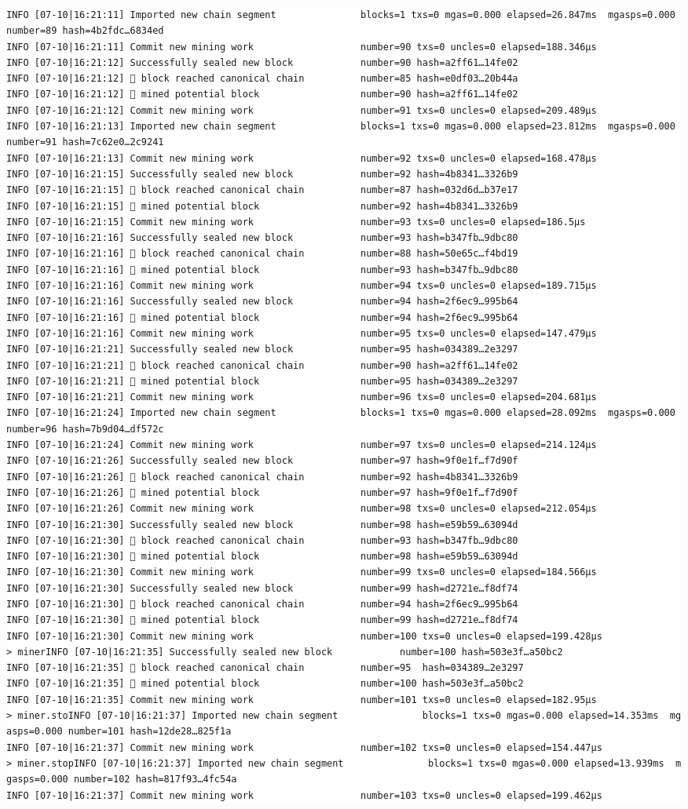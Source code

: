     INFO [07-10|16:21:11] Imported new chain segment               blocks=1 txs=0 mgas=0.000 elapsed=26.847ms  mgasps=0.000 number=89 hash=4b2fdc…6834ed
    INFO [07-10|16:21:11] Commit new mining work                   number=90 txs=0 uncles=0 elapsed=188.346µs
    INFO [07-10|16:21:12] Successfully sealed new block            number=90 hash=a2ff61…14fe02
    INFO [07-10|16:21:12] 🔗 block reached canonical chain          number=85 hash=e0df03…20b44a
    INFO [07-10|16:21:12] 🔨 mined potential block                  number=90 hash=a2ff61…14fe02
    INFO [07-10|16:21:12] Commit new mining work                   number=91 txs=0 uncles=0 elapsed=209.489µs
    INFO [07-10|16:21:13] Imported new chain segment               blocks=1 txs=0 mgas=0.000 elapsed=23.812ms  mgasps=0.000 number=91 hash=7c62e0…2c9241
    INFO [07-10|16:21:13] Commit new mining work                   number=92 txs=0 uncles=0 elapsed=168.478µs
    INFO [07-10|16:21:15] Successfully sealed new block            number=92 hash=4b8341…3326b9
    INFO [07-10|16:21:15] 🔗 block reached canonical chain          number=87 hash=032d6d…b37e17
    INFO [07-10|16:21:15] 🔨 mined potential block                  number=92 hash=4b8341…3326b9
    INFO [07-10|16:21:15] Commit new mining work                   number=93 txs=0 uncles=0 elapsed=186.5µs
    INFO [07-10|16:21:16] Successfully sealed new block            number=93 hash=b347fb…9dbc80
    INFO [07-10|16:21:16] 🔗 block reached canonical chain          number=88 hash=50e65c…f4bd19
    INFO [07-10|16:21:16] 🔨 mined potential block                  number=93 hash=b347fb…9dbc80
    INFO [07-10|16:21:16] Commit new mining work                   number=94 txs=0 uncles=0 elapsed=189.715µs
    INFO [07-10|16:21:16] Successfully sealed new block            number=94 hash=2f6ec9…995b64
    INFO [07-10|16:21:16] 🔨 mined potential block                  number=94 hash=2f6ec9…995b64
    INFO [07-10|16:21:16] Commit new mining work                   number=95 txs=0 uncles=0 elapsed=147.479µs
    INFO [07-10|16:21:21] Successfully sealed new block            number=95 hash=034389…2e3297
    INFO [07-10|16:21:21] 🔗 block reached canonical chain          number=90 hash=a2ff61…14fe02
    INFO [07-10|16:21:21] 🔨 mined potential block                  number=95 hash=034389…2e3297
    INFO [07-10|16:21:21] Commit new mining work                   number=96 txs=0 uncles=0 elapsed=204.681µs
    INFO [07-10|16:21:24] Imported new chain segment               blocks=1 txs=0 mgas=0.000 elapsed=28.092ms  mgasps=0.000 number=96 hash=7b9d04…df572c
    INFO [07-10|16:21:24] Commit new mining work                   number=97 txs=0 uncles=0 elapsed=214.124µs
    INFO [07-10|16:21:26] Successfully sealed new block            number=97 hash=9f0e1f…f7d90f
    INFO [07-10|16:21:26] 🔗 block reached canonical chain          number=92 hash=4b8341…3326b9
    INFO [07-10|16:21:26] 🔨 mined potential block                  number=97 hash=9f0e1f…f7d90f
    INFO [07-10|16:21:26] Commit new mining work                   number=98 txs=0 uncles=0 elapsed=212.054µs
    INFO [07-10|16:21:30] Successfully sealed new block            number=98 hash=e59b59…63094d
    INFO [07-10|16:21:30] 🔗 block reached canonical chain          number=93 hash=b347fb…9dbc80
    INFO [07-10|16:21:30] 🔨 mined potential block                  number=98 hash=e59b59…63094d
    INFO [07-10|16:21:30] Commit new mining work                   number=99 txs=0 uncles=0 elapsed=184.566µs
    INFO [07-10|16:21:30] Successfully sealed new block            number=99 hash=d2721e…f8df74
    INFO [07-10|16:21:30] 🔗 block reached canonical chain          number=94 hash=2f6ec9…995b64
    INFO [07-10|16:21:30] 🔨 mined potential block                  number=99 hash=d2721e…f8df74
    INFO [07-10|16:21:30] Commit new mining work                   number=100 txs=0 uncles=0 elapsed=199.428µs
    > minerINFO [07-10|16:21:35] Successfully sealed new block            number=100 hash=503e3f…a50bc2
    INFO [07-10|16:21:35] 🔗 block reached canonical chain          number=95  hash=034389…2e3297
    INFO [07-10|16:21:35] 🔨 mined potential block                  number=100 hash=503e3f…a50bc2
    INFO [07-10|16:21:35] Commit new mining work                   number=101 txs=0 uncles=0 elapsed=182.95µs
    > miner.stoINFO [07-10|16:21:37] Imported new chain segment               blocks=1 txs=0 mgas=0.000 elapsed=14.353ms  mgasps=0.000 number=101 hash=12de28…825f1a
    INFO [07-10|16:21:37] Commit new mining work                   number=102 txs=0 uncles=0 elapsed=154.447µs
    > miner.stopINFO [07-10|16:21:37] Imported new chain segment               blocks=1 txs=0 mgas=0.000 elapsed=13.939ms  mgasps=0.000 number=102 hash=817f93…4fc54a
    INFO [07-10|16:21:37] Commit new mining work                   number=103 txs=0 uncles=0 elapsed=199.462µs